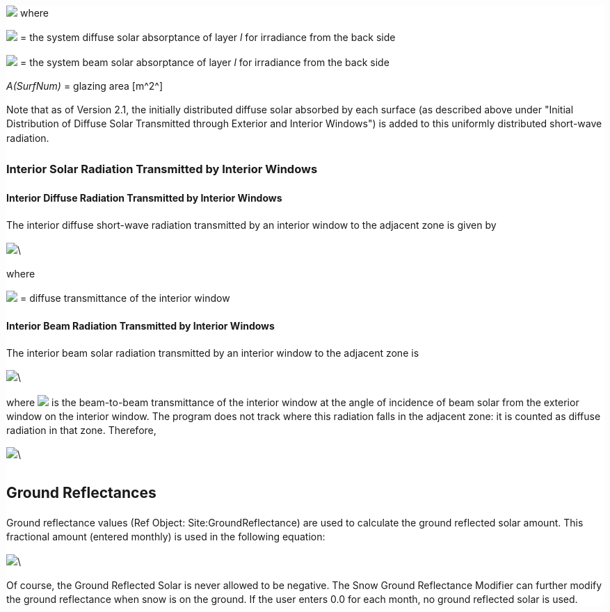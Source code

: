 ![](media/image638.png) where

![](media/image639.png) = the system diffuse solar absorptance of layer *l* for irradiance from the back side

![](media/image640.png) = the system beam solar absorptance of layer *l* for irradiance from the back side

*A(SurfNum)* = glazing area [m^2^]

Note that as of Version 2.1, the initially distributed diffuse solar absorbed by each surface (as described above under "Initial Distribution of Diffuse Solar Transmitted through Exterior and Interior Windows") is added to this uniformly distributed short-wave radiation.

### Interior Solar Radiation Transmitted by Interior Windows

#### Interior Diffuse Radiation Transmitted by Interior Windows

The interior diffuse short-wave radiation transmitted by an interior window to the adjacent zone is given by

![](media/image641.png)\


where

![](media/image642.png) = diffuse transmittance of the interior window

#### Interior Beam Radiation Transmitted by Interior Windows

The interior beam solar radiation transmitted by an interior window to the adjacent zone is

![](media/image643.png)\


where ![](media/image644.png) is the beam-to-beam transmittance of the interior window at the angle of incidence of beam solar from the exterior window on the interior window. The program does not track where this radiation falls in the adjacent zone: it is counted as diffuse radiation in that zone. Therefore,

![](media/image645.png)\


## Ground Reflectances

Ground reflectance values (Ref Object: Site:GroundReflectance) are used to calculate the ground reflected solar amount.  This fractional amount (entered monthly) is used in the following equation:

![](media/image646.png)\


Of course, the Ground Reflected Solar is never allowed to be negative.  The Snow Ground Reflectance Modifier can further modify the ground reflectance when snow is on the ground.  If the user enters 0.0 for each month, no ground reflected solar is used.

